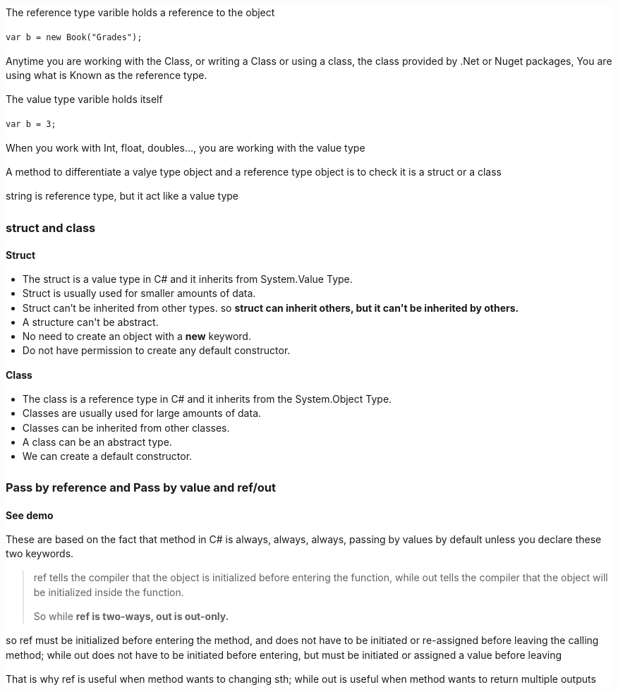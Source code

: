 The reference type varible holds a reference to the object

    var b = new Book("Grades");

Anytime you are working with the Class, or writing a Class or using a class, the class provided by .Net or Nuget packages,
You are using what is Known as the reference type.

The value type varible holds itself


    var b = 3;

When you work with Int, float, doubles..., you are working with the value type

A method to differentiate a valye type object and a reference type object is to check it is a struct or a class

string is reference type, but it act like a value type 

### struct and class

**Struct**
- The struct is a value type in C# and it inherits from System.Value Type.
- Struct is usually used for smaller amounts of data.
- Struct can’t be inherited from other types. so **struct can inherit others, but it can't be inherited by others.**
- A structure can't be abstract.
- No need to create an object with a **new** keyword.
- Do not have permission to create any default constructor.

**Class**
- The class is a reference type in C# and it inherits from the System.Object Type.
- Classes are usually used for large amounts of data.
- Classes can be inherited from other classes.
- A class can be an abstract type.
- We can create a default constructor.

### Pass by reference and Pass by value and ref/out

**See demo**

These are based on the fact that method in C# is always, always, always, passing by values by default unless you declare these two keywords.

> ref tells the compiler that the object is initialized before entering the function, while out tells the compiler that the object will be initialized inside the function.
> 
> So while **ref is two-ways, out is out-only.**

so ref must be initialized before entering the method, and does not have to be initiated or re-assigned before leaving the calling method;
while out does not have to be initiated before entering, but must be initiated or assigned a value before leaving

That is why ref is useful when method wants to changing sth; while out is useful when method wants to return multiple outputs
